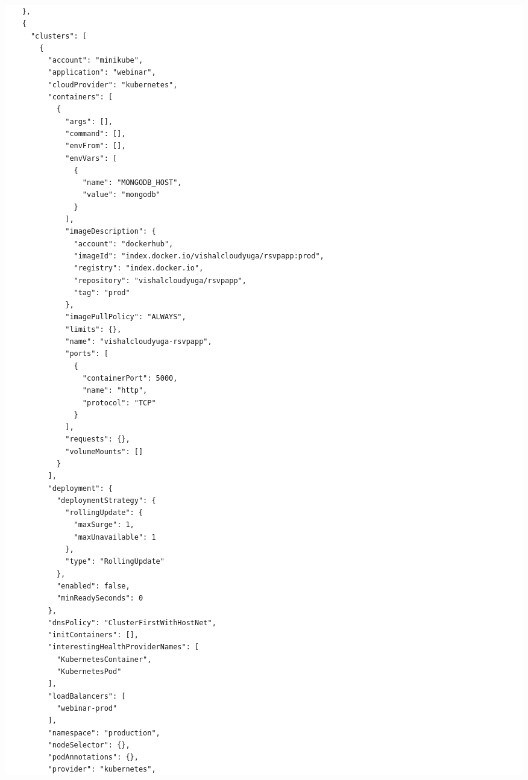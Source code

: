 ```
    },
    {
      "clusters": [
        {
          "account": "minikube",
          "application": "webinar",
          "cloudProvider": "kubernetes",
          "containers": [
            {
              "args": [],
              "command": [],
              "envFrom": [],
              "envVars": [
                {
                  "name": "MONGODB_HOST",
                  "value": "mongodb"
                }
              ],
              "imageDescription": {
                "account": "dockerhub",
                "imageId": "index.docker.io/vishalcloudyuga/rsvpapp:prod",
                "registry": "index.docker.io",
                "repository": "vishalcloudyuga/rsvpapp",
                "tag": "prod"
              },
              "imagePullPolicy": "ALWAYS",
              "limits": {},
              "name": "vishalcloudyuga-rsvpapp",
              "ports": [
                {
                  "containerPort": 5000,
                  "name": "http",
                  "protocol": "TCP"
                }
              ],
              "requests": {},
              "volumeMounts": []
            }
          ],
          "deployment": {
            "deploymentStrategy": {
              "rollingUpdate": {
                "maxSurge": 1,
                "maxUnavailable": 1
              },
              "type": "RollingUpdate"
            },
            "enabled": false,
            "minReadySeconds": 0
          },
          "dnsPolicy": "ClusterFirstWithHostNet",
          "initContainers": [],
          "interestingHealthProviderNames": [
            "KubernetesContainer",
            "KubernetesPod"
          ],
          "loadBalancers": [
            "webinar-prod"
          ],
          "namespace": "production",
          "nodeSelector": {},
          "podAnnotations": {},
          "provider": "kubernetes",
```